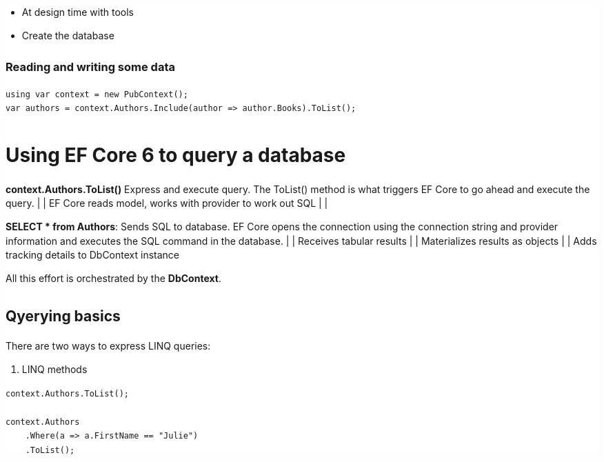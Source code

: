 * At design time with tools

* Create the database

### Reading and writing some data

```
using var context = new PubContext();
var authors = context.Authors.Include(author => author.Books).ToList();
```

# Using EF Core 6 to query a database

**context.Authors.ToList()**	Express and execute query. The ToList() method is what triggers EF Core to go ahead and execute the query.
	|
	|
EF Core reads model, works with provider to work out SQL
	|
	|

**SELECT * from Authors**:		Sends SQL to database. EF Core opens the connection using the connection string and provider information and
								executes the SQL command in the database.
	|
	|
Receives tabular results
	|
	|
Materializes results as objects
	|
	|
Adds tracking details to DbContext instance

All this effort is orchestrated by the **DbContext**.

## Qyerying basics

There are two ways to express LINQ queries:

1) LINQ methods

```
context.Authors.ToList();

context.Authors
	.Where(a => a.FirstName == "Julie")
	.ToList();
```
